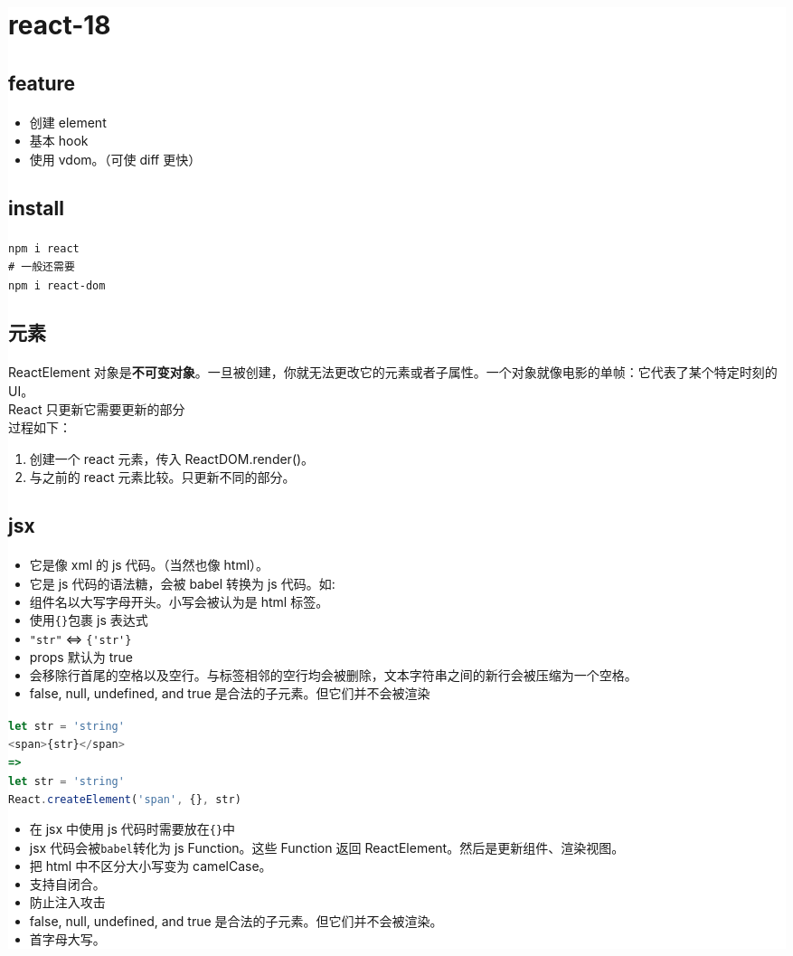 # react-18

## feature

- 创建 element
- 基本 hook
- 使用 vdom。（可使 diff 更快）

## install

```shell
npm i react
# 一般还需要
npm i react-dom
```

## 元素

ReactElement 对象是**不可变对象**。一旦被创建，你就无法更改它的元素或者子属性。一个对象就像电影的单帧：它代表了某个特定时刻的 UI。  
React 只更新它需要更新的部分  
过程如下：

1. 创建一个 react 元素，传入 ReactDOM.render()。
2. 与之前的 react 元素比较。只更新不同的部分。

## jsx

- 它是像 xml 的 js 代码。（当然也像 html）。
- 它是 js 代码的语法糖，会被 babel 转换为 js 代码。如:
- 组件名以大写字母开头。小写会被认为是 html 标签。
- 使用`{}`包裹 js 表达式
- `"str"` <=> `{'str'}`
- props 默认为 true
- 会移除行首尾的空格以及空行。与标签相邻的空行均会被删除，文本字符串之间的新行会被压缩为一个空格。
- false, null, undefined, and true 是合法的子元素。但它们并不会被渲染

```js
let str = 'string'
<span>{str}</span>
=>
let str = 'string'
React.createElement('span', {}, str)
```

- 在 jsx 中使用 js 代码时需要放在`{}`中
- jsx 代码会被`babel`转化为 js Function。这些 Function 返回 ReactElement。然后是更新组件、渲染视图。
- 把 html 中不区分大小写变为 camelCase。
- 支持自闭合。
- 防止注入攻击
- false, null, undefined, and true 是合法的子元素。但它们并不会被渲染。
- 首字母大写。
